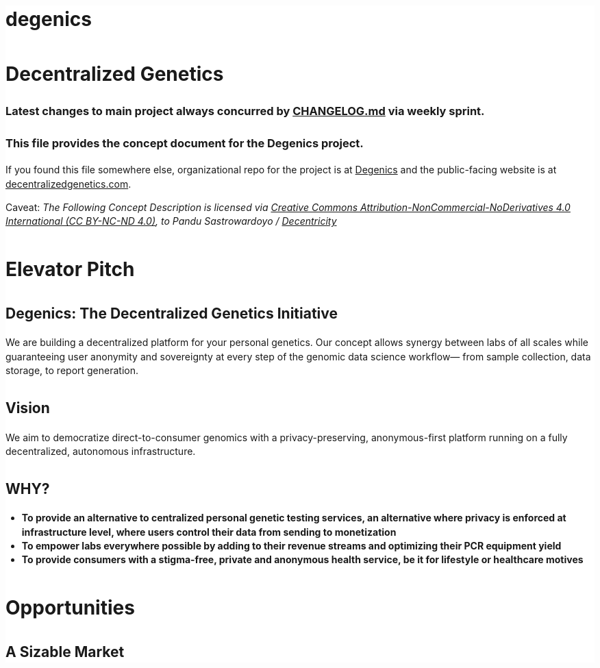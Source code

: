 # degenics

# Decentralized Genetics

### Latest changes to main project always concurred by [CHANGELOG.md](https://github.com/Degenics/degenics-public/blob/main/CHANGELOG.md) via weekly sprint.

### This file provides the concept document for the Degenics project.

If you found this file somewhere else, organizational repo for the project is at [Degenics](http://github.com/Degenics) and the public-facing website is at [decentralizedgenetics.com](http://decentralizedgenetics.com).

Caveat: *The Following Concept Description is licensed via [Creative Commons Attribution-NonCommercial-NoDerivatives 4.0 International (CC BY-NC-ND 4.0)](https://creativecommons.org/licenses/by-nc-nd/4.0/), to Pandu Sastrowardoyo / [Decentricity](http://github.com/Decentricity)*

# Elevator Pitch 

## Degenics: The Decentralized Genetics Initiative

We are building a decentralized platform for your personal genetics.
Our concept allows synergy between labs of all scales while guaranteeing user anonymity and sovereignty at every step of the genomic data science workflow—
from sample collection, data storage, to report generation.

## Vision

We aim to democratize direct-to-consumer genomics with a privacy-preserving, anonymous-first platform running on a fully decentralized, autonomous infrastructure.

## WHY?

* **To provide an alternative to centralized personal genetic testing services, an alternative where privacy is enforced at infrastructure level, where users control their data from sending to monetization**
* **To empower labs everywhere possible by adding to their revenue streams and optimizing their PCR equipment yield**
* **To provide consumers with a stigma-free, private and anonymous health service, be it for lifestyle or healthcare motives**

# Opportunities

## A Sizable Market

